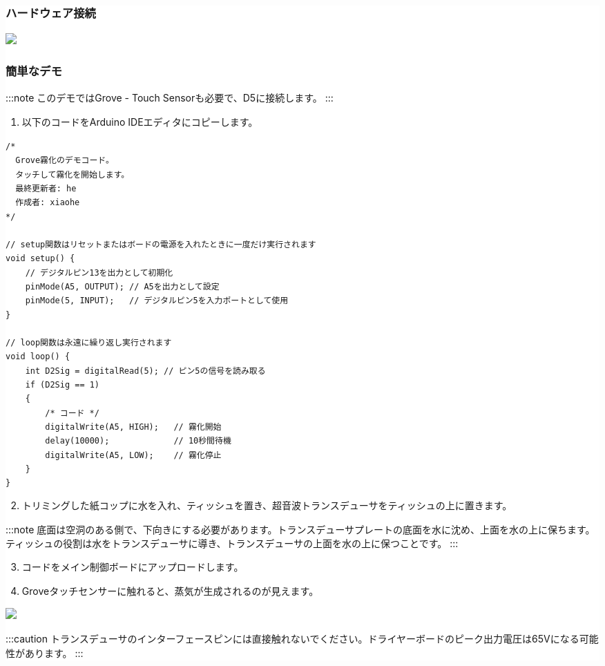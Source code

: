 ### **ハードウェア接続**

![](https://files.seeedstudio.com/wiki/Grove-Water_Atomization/img/Water_Atomization_hardware_connection.jpg)

### **簡単なデモ**

:::note
  このデモではGrove - Touch Sensorも必要で、D5に接続します。
:::

1. 以下のコードをArduino IDEエディタにコピーします。

```
/*
  Grove霧化のデモコード。
  タッチして霧化を開始します。
  最終更新者: he
  作成者: xiaohe
*/

// setup関数はリセットまたはボードの電源を入れたときに一度だけ実行されます
void setup() {
    // デジタルピン13を出力として初期化
    pinMode(A5, OUTPUT); // A5を出力として設定
    pinMode(5, INPUT);   // デジタルピン5を入力ポートとして使用
}

// loop関数は永遠に繰り返し実行されます
void loop() {
    int D2Sig = digitalRead(5); // ピン5の信号を読み取る
    if (D2Sig == 1)
    {
        /* コード */
        digitalWrite(A5, HIGH);   // 霧化開始
        delay(10000);             // 10秒間待機
        digitalWrite(A5, LOW);    // 霧化停止
    }
}
```

2. トリミングした紙コップに水を入れ、ティッシュを置き、超音波トランスデューサをティッシュの上に置きます。

:::note
  底面は空洞のある側で、下向きにする必要があります。トランスデューサプレートの底面を水に沈め、上面を水の上に保ちます。ティッシュの役割は水をトランスデューサに導き、トランスデューサの上面を水の上に保つことです。
:::

3. コードをメイン制御ボードにアップロードします。

4. Groveタッチセンサーに触れると、蒸気が生成されるのが見えます。

![](https://files.seeedstudio.com/wiki/Grove-Water_Atomization/img/Water_Atomization_hardware_connection.jpg)

:::caution
  トランスデューサのインターフェースピンには直接触れないでください。ドライヤーボードのピーク出力電圧は65Vになる可能性があります。
:::
